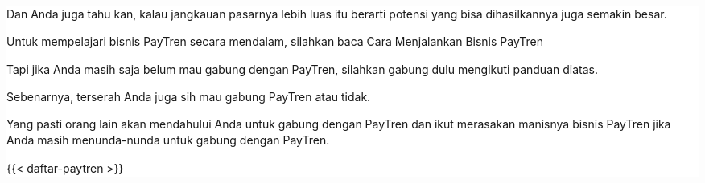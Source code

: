Dan Anda juga tahu kan, kalau jangkauan pasarnya lebih luas itu berarti potensi yang bisa dihasilkannya juga semakin besar.

Untuk mempelajari bisnis PayTren secara mendalam, silahkan baca Cara Menjalankan Bisnis PayTren

Tapi jika Anda masih saja belum mau gabung dengan PayTren, silahkan gabung dulu mengikuti panduan diatas.

Sebenarnya, terserah Anda juga sih mau gabung PayTren atau tidak.

Yang pasti orang lain akan mendahului Anda untuk gabung dengan PayTren dan ikut merasakan manisnya bisnis PayTren jika Anda masih menunda-nunda untuk gabung dengan PayTren.

{{< daftar-paytren >}}